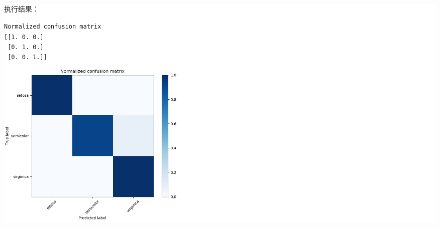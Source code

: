 执行结果：

``` bash
Normalized confusion matrix
[[1. 0. 0.]
 [0. 1. 0.]
 [0. 0. 1.]]
```

<img src="./分类模型评估/matplotlib画出混淆矩阵.png" width=40%>